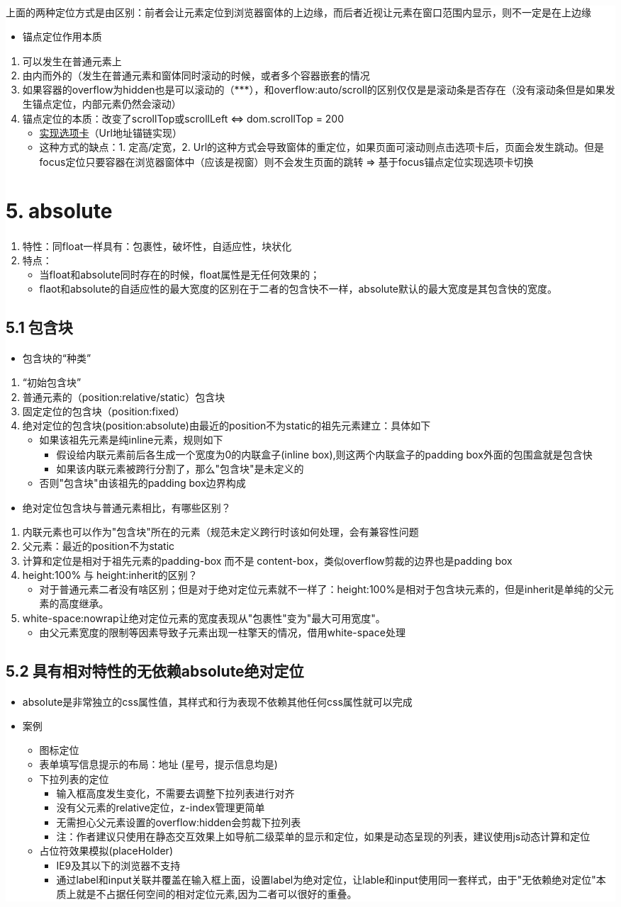 上面的两种定位方式是由区别：前者会让元素定位到浏览器窗体的上边缘，而后者近视让元素在窗口范围内显示，则不一定是在上边缘

- 锚点定位作用本质
1. 可以发生在普通元素上
2. 由内而外的（发生在普通元素和窗体同时滚动的时候，或者多个容器嵌套的情况
3. 如果容器的overflow为hidden也是可以滚动的（***），和overflow:auto/scroll的区别仅仅是是滚动条是否存在（没有滚动条但是如果发生锚点定位，内部元素仍然会滚动）
4. 锚点定位的本质：改变了scrollTop或scrollLeft <=> dom.scrollTop = 200
    - [实现选项卡](http://demo.cssworld.cn/6/4-2.php#three)（Url地址锚链实现）
    - 这种方式的缺点：1. 定高/定宽，2. Url的这种方式会导致窗体的重定位，如果页面可滚动则点击选项卡后，页面会发生跳动。但是focus定位只要容器在浏览器窗体中（应该是视窗）则不会发生页面的跳转  => 基于focus锚点定位实现选项卡切换
 
# 5. absolute
1. 特性：同float一样具有：包裹性，破坏性，自适应性，块状化 
2. 特点：
    - 当float和absolute同时存在的时候，float属性是无任何效果的；
    - flaot和absolute的自适应性的最大宽度的区别在于二者的包含快不一样，absolute默认的最大宽度是其包含快的宽度。

## 5.1 包含块
- 包含块的“种类”
1. “初始包含块”
2. 普通元素的（position:relative/static）包含块
3. 固定定位的包含块（position:fixed）
4. 绝对定位的包含块(position:absolute)由最近的position不为static的祖先元素建立：具体如下
    - 如果该祖先元素是纯inline元素，规则如下
        - 假设给内联元素前后各生成一个宽度为0的内联盒子(inline box),则这两个内联盒子的padding box外面的包围盒就是包含快
        - 如果该内联元素被跨行分割了，那么"包含块"是未定义的
    - 否则"包含块"由该祖先的padding box边界构成

- 绝对定位包含块与普通元素相比，有哪些区别？
1. 内联元素也可以作为"包含块"所在的元素（规范未定义跨行时该如何处理，会有兼容性问题
2. 父元素：最近的position不为static
3. 计算和定位是相对于祖先元素的padding-box 而不是 content-box，类似overflow剪裁的边界也是padding box
4. height:100% 与 height:inherit的区别？
    - 对于普通元素二者没有啥区别；但是对于绝对定位元素就不一样了：height:100%是相对于包含块元素的，但是inherit是单纯的父元素的高度继承。
5. white-space:nowrap让绝对定位元素的宽度表现从"包裹性"变为"最大可用宽度"。
    - 由父元素宽度的限制等因素导致子元素出现一柱擎天的情况，借用white-space处理

## 5.2 具有相对特性的无依赖absolute绝对定位
- absolute是非常独立的css属性值，其样式和行为表现不依赖其他任何css属性就可以完成

- 案例
    - 图标定位
    - 表单填写信息提示的布局：地址 (星号，提示信息均是)
    - 下拉列表的定位
        - 输入框高度发生变化，不需要去调整下拉列表进行对齐
        - 没有父元素的relative定位，z-index管理更简单
        - 无需担心父元素设置的overflow:hidden会剪裁下拉列表
        - 注：作者建议只使用在静态交互效果上如导航二级菜单的显示和定位，如果是动态呈现的列表，建议使用js动态计算和定位
    - 占位符效果模拟(placeHolder)
        - IE9及其以下的浏览器不支持
        - 通过label和input关联并覆盖在输入框上面，设置label为绝对定位，让lable和input使用同一套样式，由于"无依赖绝对定位"本质上就是不占据任何空间的相对定位元素,因为二者可以很好的重叠。
